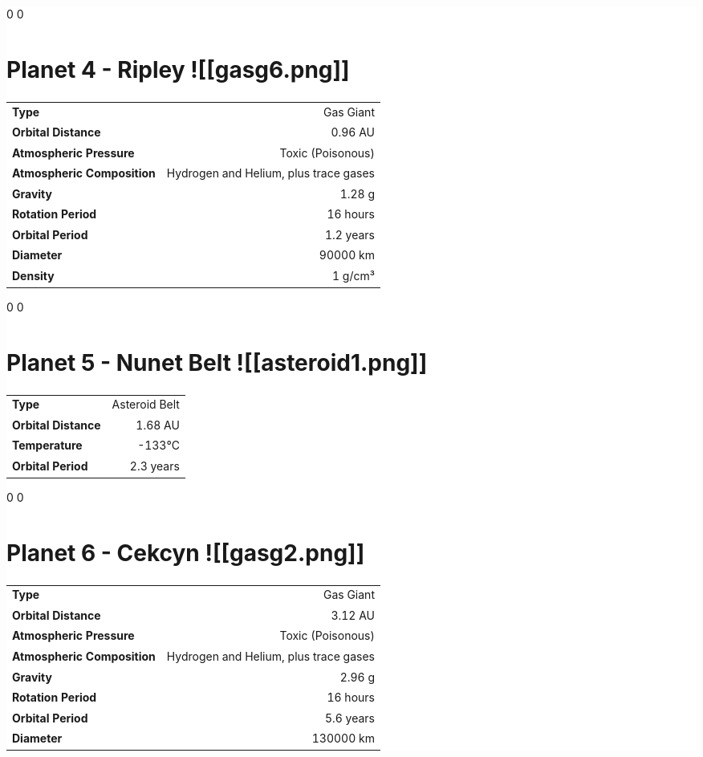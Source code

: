 0
0



# Planet 4 - Ripley ![[gasg6.png]]
|                             |                           |
| --------------------------- | -------------------------:|
| **Type**                    |             Gas Giant |
| **Orbital Distance**        |   0.96 AU |
| **Atmospheric Pressure**    |       Toxic (Poisonous) |
| **Atmospheric Composition** |      Hydrogen and Helium, plus trace gases |
| **Gravity**                 |        1.28 g |
| **Rotation Period**         |  16 hours |
| **Orbital Period** | 1.2 years |
| **Diameter**                |      90000 km | 
| **Density**                 |    1 g/cm³ |



0
0



# Planet 5 - Nunet Belt ![[asteroid1.png]]
|                             |                           |
| --------------------------- | -------------------------:|
| **Type**                    |             Asteroid Belt |
| **Orbital Distance**        |   1.68 AU |
| **Temperature**             |    -133°C |
| **Orbital Period** | 2.3 years |



0
0



# Planet 6 - Cekcyn ![[gasg2.png]]
|                             |                           |
| --------------------------- | -------------------------:|
| **Type**                    |             Gas Giant |
| **Orbital Distance**        |   3.12 AU |
| **Atmospheric Pressure**    |       Toxic (Poisonous) |
| **Atmospheric Composition** |      Hydrogen and Helium, plus trace gases |
| **Gravity**                 |        2.96 g |
| **Rotation Period**         |  16 hours |
| **Orbital Period** | 5.6 years |
| **Diameter**                |      130000 km | 